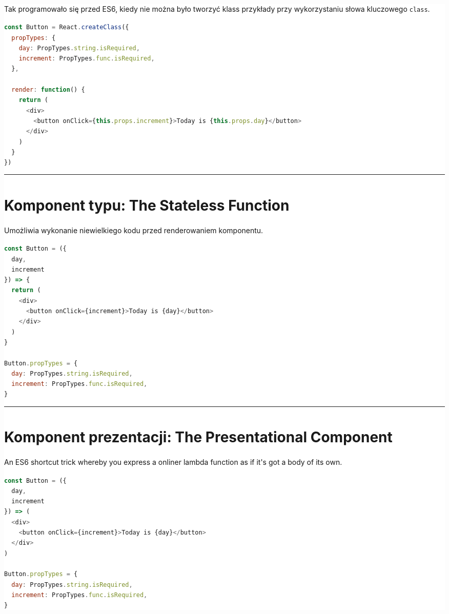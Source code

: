 Tak programowało się przed ES6, kiedy nie można było tworzyć klass przykłady
przy wykorzystaniu słowa kluczowego `class`.

```javascript
const Button = React.createClass({
  propTypes: {
    day: PropTypes.string.isRequired,
    increment: PropTypes.func.isRequired,
  },

  render: function() {
    return (
      <div>
        <button onClick={this.props.increment}>Today is {this.props.day}</button>
      </div>
    )
  }
})
```

---

# Komponent typu: The Stateless Function

Umożliwia wykonanie niewielkiego kodu przed renderowaniem komponentu.

```javascript
const Button = ({
  day,
  increment
}) => {
  return (
    <div>
      <button onClick={increment}>Today is {day}</button>
    </div>
  )
}

Button.propTypes = {
  day: PropTypes.string.isRequired,
  increment: PropTypes.func.isRequired,
}
```
---
# Komponent prezentacji: The Presentational Component

An ES6 shortcut trick whereby you express a onliner lambda function as if it's got a body of its own.

```javascript
const Button = ({
  day,
  increment
}) => (
  <div>
    <button onClick={increment}>Today is {day}</button>
  </div>
)

Button.propTypes = {
  day: PropTypes.string.isRequired,
  increment: PropTypes.func.isRequired,
}
```